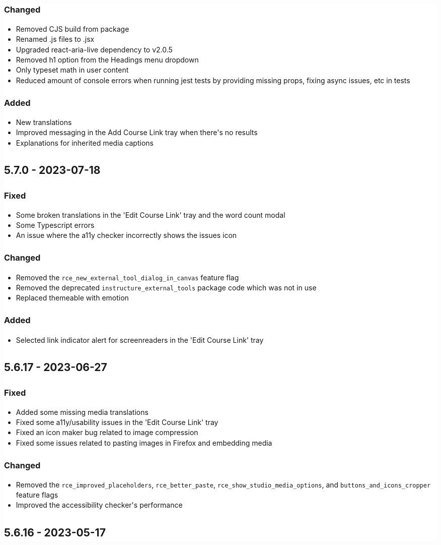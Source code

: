 ### Changed

- Removed CJS build from package
- Renamed .js files to .jsx
- Upgraded react-aria-live dependency to v2.0.5
- Removed h1 option from the Headings menu dropdown
- Only typeset math in user content
- Reduced amount of console errors when running jest tests by providing missing props, fixing async issues, etc in tests

### Added

- New translations
- Improved messaging in the Add Course Link tray when there's no results
- Explanations for inherited media captions

## 5.7.0 - 2023-07-18

### Fixed

- Some broken translations in the 'Edit Course Link' tray and the word count modal
- Some Typescript errors
- An issue where the a11y checker incorrectly shows the issues icon

### Changed

- Removed the `rce_new_external_tool_dialog_in_canvas` feature flag
- Removed the deprecated `instructure_external_tools` package code which was not in use
- Replaced themeable with emotion

### Added

- Selected link indicator alert for screenreaders in the 'Edit Course Link' tray

## 5.6.17 - 2023-06-27

### Fixed

- Added some missing media translations
- Fixed some a11y/usability issues in the 'Edit Course Link' tray
- Fixed an icon maker bug related to image compression
- Fixed some issues related to pasting images in Firefox and embedding media

### Changed

- Removed the `rce_improved_placeholders`, `rce_better_paste`, `rce_show_studio_media_options`, and
  `buttons_and_icons_cropper` feature flags
- Improved the accessibility checker's performance

## 5.6.16 - 2023-05-17
